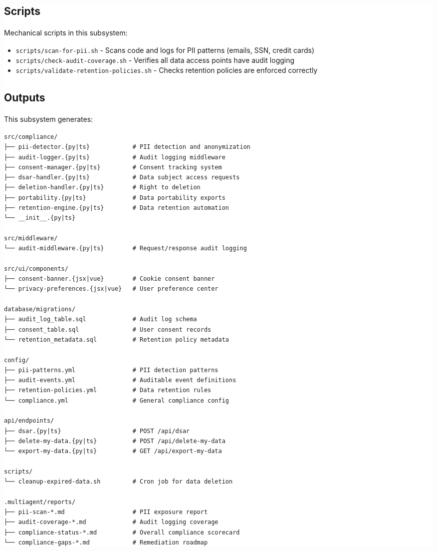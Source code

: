 ## Scripts

Mechanical scripts in this subsystem:

- `scripts/scan-for-pii.sh` - Scans code and logs for PII patterns (emails, SSN, credit cards)
- `scripts/check-audit-coverage.sh` - Verifies all data access points have audit logging
- `scripts/validate-retention-policies.sh` - Checks retention policies are enforced correctly

## Outputs

This subsystem generates:

```
src/compliance/
├── pii-detector.{py|ts}            # PII detection and anonymization
├── audit-logger.{py|ts}            # Audit logging middleware
├── consent-manager.{py|ts}         # Consent tracking system
├── dsar-handler.{py|ts}            # Data subject access requests
├── deletion-handler.{py|ts}        # Right to deletion
├── portability.{py|ts}             # Data portability exports
├── retention-engine.{py|ts}        # Data retention automation
└── __init__.{py|ts}

src/middleware/
└── audit-middleware.{py|ts}        # Request/response audit logging

src/ui/components/
├── consent-banner.{jsx|vue}        # Cookie consent banner
└── privacy-preferences.{jsx|vue}   # User preference center

database/migrations/
├── audit_log_table.sql             # Audit log schema
├── consent_table.sql               # User consent records
└── retention_metadata.sql          # Retention policy metadata

config/
├── pii-patterns.yml                # PII detection patterns
├── audit-events.yml                # Auditable event definitions
├── retention-policies.yml          # Data retention rules
└── compliance.yml                  # General compliance config

api/endpoints/
├── dsar.{py|ts}                    # POST /api/dsar
├── delete-my-data.{py|ts}          # POST /api/delete-my-data
└── export-my-data.{py|ts}          # GET /api/export-my-data

scripts/
└── cleanup-expired-data.sh         # Cron job for data deletion

.multiagent/reports/
├── pii-scan-*.md                   # PII exposure report
├── audit-coverage-*.md             # Audit logging coverage
├── compliance-status-*.md          # Overall compliance scorecard
└── compliance-gaps-*.md            # Remediation roadmap
```
